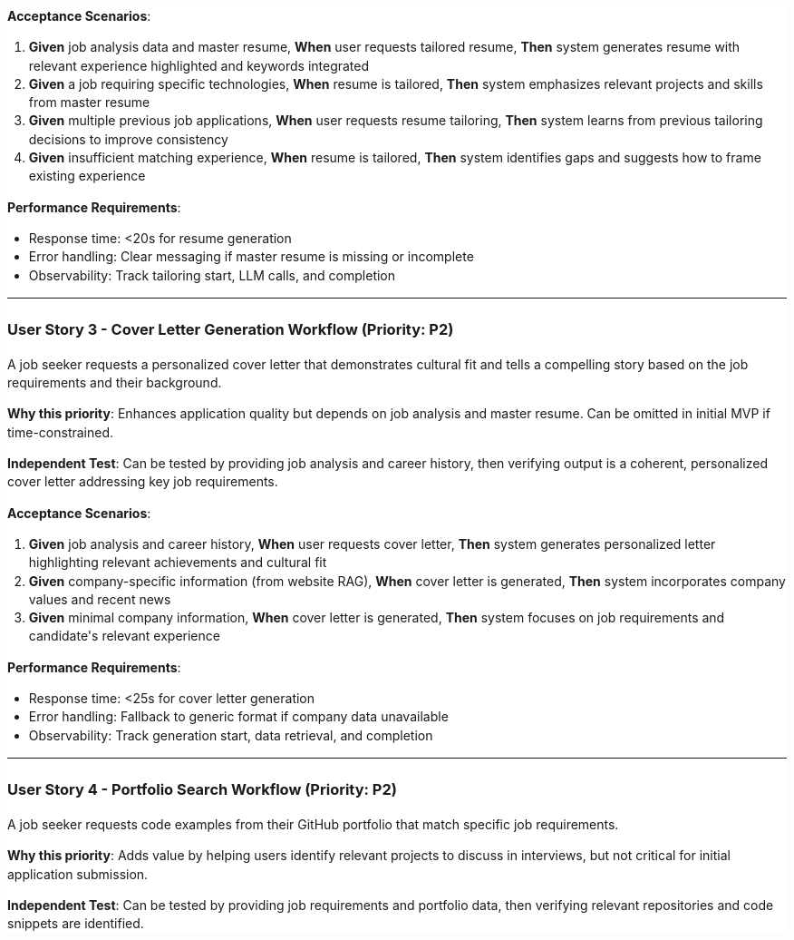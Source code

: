 **Acceptance Scenarios**:

1. **Given** job analysis data and master resume, **When** user requests tailored resume, **Then** system generates resume with relevant experience highlighted and keywords integrated
2. **Given** a job requiring specific technologies, **When** resume is tailored, **Then** system emphasizes relevant projects and skills from master resume
3. **Given** multiple previous job applications, **When** user requests resume tailoring, **Then** system learns from previous tailoring decisions to improve consistency
4. **Given** insufficient matching experience, **When** resume is tailored, **Then** system identifies gaps and suggests how to frame existing experience

**Performance Requirements**:
- Response time: <20s for resume generation
- Error handling: Clear messaging if master resume is missing or incomplete
- Observability: Track tailoring start, LLM calls, and completion

---

### User Story 3 - Cover Letter Generation Workflow (Priority: P2)

A job seeker requests a personalized cover letter that demonstrates cultural fit and tells a compelling story based on the job requirements and their background.

**Why this priority**: Enhances application quality but depends on job analysis and master resume. Can be omitted in initial MVP if time-constrained.

**Independent Test**: Can be tested by providing job analysis and career history, then verifying output is a coherent, personalized cover letter addressing key job requirements.

**Acceptance Scenarios**:

1. **Given** job analysis and career history, **When** user requests cover letter, **Then** system generates personalized letter highlighting relevant achievements and cultural fit
2. **Given** company-specific information (from website RAG), **When** cover letter is generated, **Then** system incorporates company values and recent news
3. **Given** minimal company information, **When** cover letter is generated, **Then** system focuses on job requirements and candidate's relevant experience

**Performance Requirements**:
- Response time: <25s for cover letter generation
- Error handling: Fallback to generic format if company data unavailable
- Observability: Track generation start, data retrieval, and completion

---

### User Story 4 - Portfolio Search Workflow (Priority: P2)

A job seeker requests code examples from their GitHub portfolio that match specific job requirements.

**Why this priority**: Adds value by helping users identify relevant projects to discuss in interviews, but not critical for initial application submission.

**Independent Test**: Can be tested by providing job requirements and portfolio data, then verifying relevant repositories and code snippets are identified.
